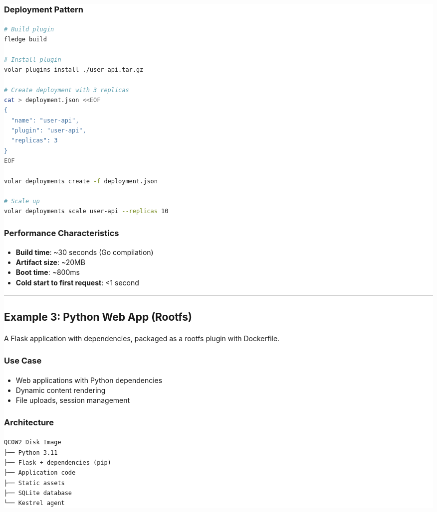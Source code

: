### Deployment Pattern

```bash
# Build plugin
fledge build

# Install plugin
volar plugins install ./user-api.tar.gz

# Create deployment with 3 replicas
cat > deployment.json <<EOF
{
  "name": "user-api",
  "plugin": "user-api",
  "replicas": 3
}
EOF

volar deployments create -f deployment.json

# Scale up
volar deployments scale user-api --replicas 10
```

### Performance Characteristics
- **Build time**: ~30 seconds (Go compilation)
- **Artifact size**: ~20MB
- **Boot time**: ~800ms
- **Cold start to first request**: <1 second

---

## Example 3: Python Web App (Rootfs)

A Flask application with dependencies, packaged as a rootfs plugin with Dockerfile.

### Use Case
- Web applications with Python dependencies
- Dynamic content rendering
- File uploads, session management

### Architecture

```
QCOW2 Disk Image
├── Python 3.11
├── Flask + dependencies (pip)
├── Application code
├── Static assets
├── SQLite database
└── Kestrel agent
```
